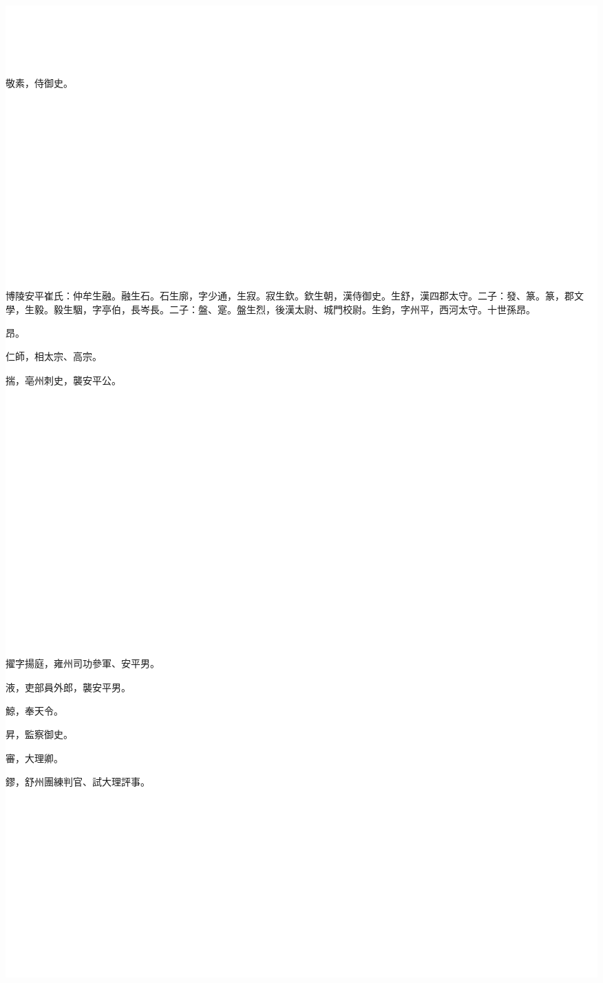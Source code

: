 　

　

　

敬素，侍御史。

　

　

　

　

　

　

　

　

博陵安平崔氏：仲牟生融。融生石。石生廓，字少通，生寂。寂生欽。欽生朝，漢侍御史。生舒，漢四郡太守。二子：發、篆。篆，郡文學，生毅。毅生駰，字亭伯，長岑長。二子：盤、寔。盤生烈，後漢太尉、城門校尉。生鈞，字州平，西河太守。十世孫昂。

昂。

仁師，相太宗、高宗。

揣，亳州刺史，襲安平公。

　

　

　

　

　

　

　

　

　

　

　

擢字揚庭，雍州司功參軍、安平男。

液，吏部員外郎，襲安平男。

鯨，奉天令。

昇，監察御史。

審，大理卿。

鏐，舒州團練判官、試大理評事。

　

　

　

　

　

　

　

　
